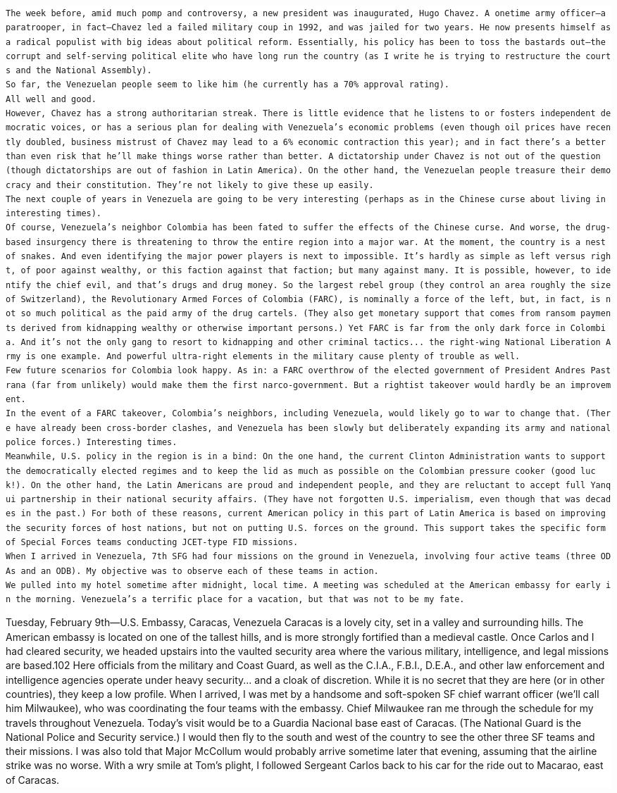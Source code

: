     The week before, amid much pomp and controversy, a new president was inaugurated, Hugo Chavez. A onetime army officer—a paratrooper, in fact—Chavez led a failed military coup in 1992, and was jailed for two years. He now presents himself as a radical populist with big ideas about political reform. Essentially, his policy has been to toss the bastards out—the corrupt and self-serving political elite who have long run the country (as I write he is trying to restructure the courts and the National Assembly).
    So far, the Venezuelan people seem to like him (he currently has a 70% approval rating).
    All well and good.
    However, Chavez has a strong authoritarian streak. There is little evidence that he listens to or fosters independent democratic voices, or has a serious plan for dealing with Venezuela’s economic problems (even though oil prices have recently doubled, business mistrust of Chavez may lead to a 6% economic contraction this year); and in fact there’s a better than even risk that he’ll make things worse rather than better. A dictatorship under Chavez is not out of the question (though dictatorships are out of fashion in Latin America). On the other hand, the Venezuelan people treasure their democracy and their constitution. They’re not likely to give these up easily.
    The next couple of years in Venezuela are going to be very interesting (perhaps as in the Chinese curse about living in interesting times).
    Of course, Venezuela’s neighbor Colombia has been fated to suffer the effects of the Chinese curse. And worse, the drug-based insurgency there is threatening to throw the entire region into a major war. At the moment, the country is a nest of snakes. And even identifying the major power players is next to impossible. It’s hardly as simple as left versus right, of poor against wealthy, or this faction against that faction; but many against many. It is possible, however, to identify the chief evil, and that’s drugs and drug money. So the largest rebel group (they control an area roughly the size of Switzerland), the Revolutionary Armed Forces of Colombia (FARC), is nominally a force of the left, but, in fact, is not so much political as the paid army of the drug cartels. (They also get monetary support that comes from ransom payments derived from kidnapping wealthy or otherwise important persons.) Yet FARC is far from the only dark force in Colombia. And it’s not the only gang to resort to kidnapping and other criminal tactics... the right-wing National Liberation Army is one example. And powerful ultra-right elements in the military cause plenty of trouble as well.
    Few future scenarios for Colombia look happy. As in: a FARC overthrow of the elected government of President Andres Pastrana (far from unlikely) would make them the first narco-government. But a rightist takeover would hardly be an improvement.
    In the event of a FARC takeover, Colombia’s neighbors, including Venezuela, would likely go to war to change that. (There have already been cross-border clashes, and Venezuela has been slowly but deliberately expanding its army and national police forces.) Interesting times.
    Meanwhile, U.S. policy in the region is in a bind: On the one hand, the current Clinton Administration wants to support the democratically elected regimes and to keep the lid as much as possible on the Colombian pressure cooker (good luck!). On the other hand, the Latin Americans are proud and independent people, and they are reluctant to accept full Yanqui partnership in their national security affairs. (They have not forgotten U.S. imperialism, even though that was decades in the past.) For both of these reasons, current American policy in this part of Latin America is based on improving the security forces of host nations, but not on putting U.S. forces on the ground. This support takes the specific form of Special Forces teams conducting JCET-type FID missions.
    When I arrived in Venezuela, 7th SFG had four missions on the ground in Venezuela, involving four active teams (three ODAs and an ODB). My objective was to observe each of these teams in action.
    We pulled into my hotel sometime after midnight, local time. A meeting was scheduled at the American embassy for early in the morning. Venezuela’s a terrific place for a vacation, but that was not to be my fate.
Tuesday, February 9th—U.S. Embassy, Caracas, Venezuela
    Caracas is a lovely city, set in a valley and surrounding hills. The American embassy is located on one of the tallest hills, and is more strongly fortified than a medieval castle.
    Once Carlos and I had cleared security, we headed upstairs into the vaulted security area where the various military, intelligence, and legal missions are based.102 Here officials from the military and Coast Guard, as well as the C.I.A., F.B.I., D.E.A., and other law enforcement and intelligence agencies operate under heavy security... and a cloak of discretion. While it is no secret that they are here (or in other countries), they keep a low profile.
    When I arrived, I was met by a handsome and soft-spoken SF chief warrant officer (we’ll call him Milwaukee), who was coordinating the four teams with the embassy. Chief Milwaukee ran me through the schedule for my travels throughout Venezuela.
    Today’s visit would be to a Guardia Nacional base east of Caracas. (The National Guard is the National Police and Security service.) I would then fly to the south and west of the country to see the other three SF teams and their missions. I was also told that Major McCollum would probably arrive sometime later that evening, assuming that the airline strike was no worse. With a wry smile at Tom’s plight, I followed Sergeant Carlos back to his car for the ride out to Macarao, east of Caracas.